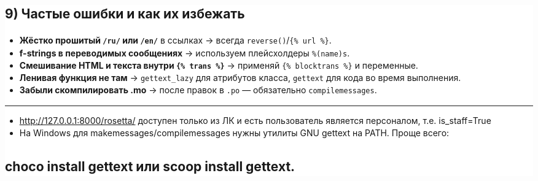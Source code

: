 
## 9) Частые ошибки и как их избежать

* **Жёстко прошитый `/ru/` или `/en/`** в ссылках → всегда `reverse()`/`{% url %}`.
* **f-strings в переводимых сообщениях** → используем плейсхолдеры `%(name)s`.
* **Смешивание HTML и текста внутри `{% trans %}`** → применяй `{% blocktrans %}` и переменные.
* **Ленивая функция не там** → `gettext_lazy` для атрибутов класса, `gettext` для кода во время выполнения.
* **Забыли скомпилировать .mo** → после правок в `.po` — обязательно `compilemessages`.

---

- http://127.0.0.1:8000/rosetta/ доступен только из ЛК и есть пользователь является персоналом, т.е. is_staff=True
- На Windows для makemessages/compilemessages нужны утилиты GNU gettext на PATH. Проще всего:

choco install gettext или scoop install gettext.
- 